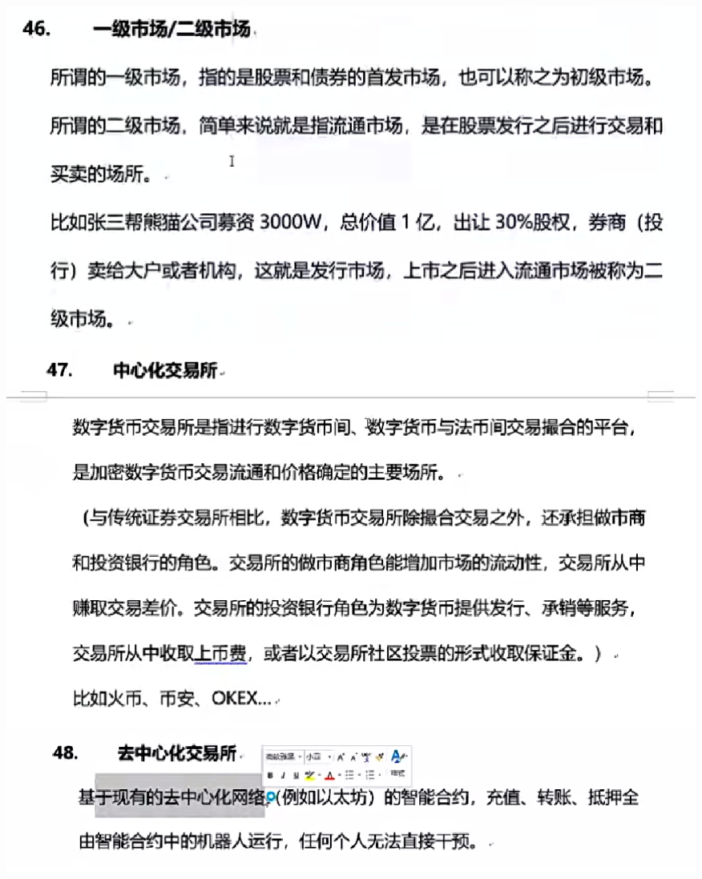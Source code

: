 ![](media/Pasted%20image%2020240721193244.png)  
![](media/Pasted%20image%2020240721200007.png)  
![](media/Pasted%20image%2020240721200114.png)  

